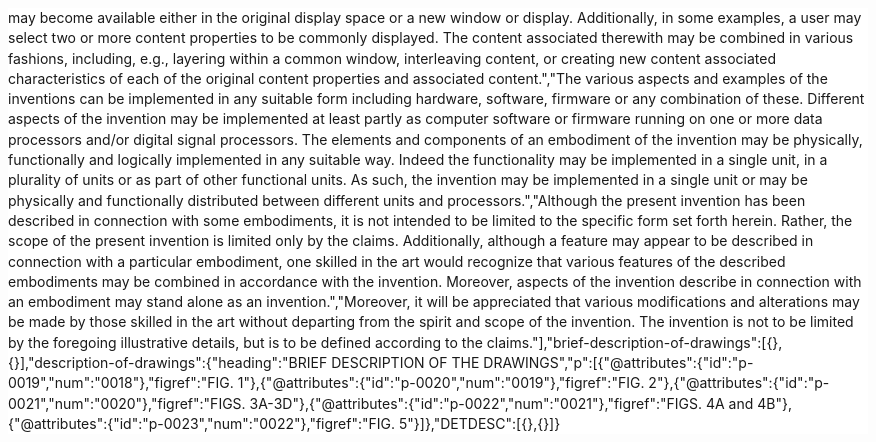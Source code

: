 may become available either in the original display space or a new window or display. Additionally, in some examples, a user may select two or more content properties to be commonly displayed. The content associated therewith may be combined in various fashions, including, e.g., layering within a common window, interleaving content, or creating new content associated characteristics of each of the original content properties and associated content.","The various aspects and examples of the inventions can be implemented in any suitable form including hardware, software, firmware or any combination of these. Different aspects of the invention may be implemented at least partly as computer software or firmware running on one or more data processors and\/or digital signal processors. The elements and components of an embodiment of the invention may be physically, functionally and logically implemented in any suitable way. Indeed the functionality may be implemented in a single unit, in a plurality of units or as part of other functional units. As such, the invention may be implemented in a single unit or may be physically and functionally distributed between different units and processors.","Although the present invention has been described in connection with some embodiments, it is not intended to be limited to the specific form set forth herein. Rather, the scope of the present invention is limited only by the claims. Additionally, although a feature may appear to be described in connection with a particular embodiment, one skilled in the art would recognize that various features of the described embodiments may be combined in accordance with the invention. Moreover, aspects of the invention describe in connection with an embodiment may stand alone as an invention.","Moreover, it will be appreciated that various modifications and alterations may be made by those skilled in the art without departing from the spirit and scope of the invention. The invention is not to be limited by the foregoing illustrative details, but is to be defined according to the claims."],"brief-description-of-drawings":[{},{}],"description-of-drawings":{"heading":"BRIEF DESCRIPTION OF THE DRAWINGS","p":[{"@attributes":{"id":"p-0019","num":"0018"},"figref":"FIG. 1"},{"@attributes":{"id":"p-0020","num":"0019"},"figref":"FIG. 2"},{"@attributes":{"id":"p-0021","num":"0020"},"figref":"FIGS. 3A-3D"},{"@attributes":{"id":"p-0022","num":"0021"},"figref":"FIGS. 4A and 4B"},{"@attributes":{"id":"p-0023","num":"0022"},"figref":"FIG. 5"}]},"DETDESC":[{},{}]}
